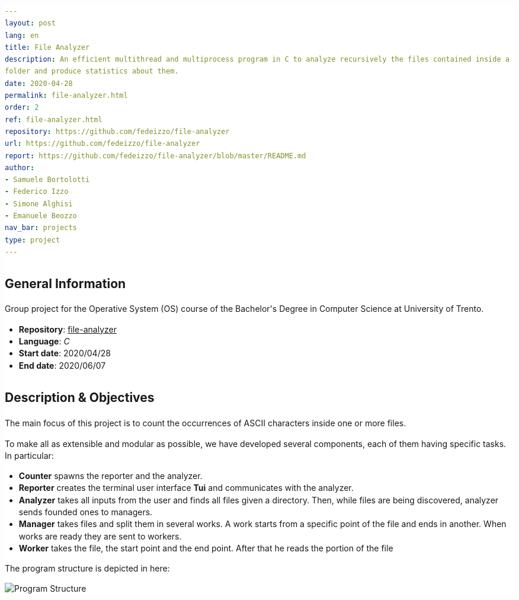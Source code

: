 ```yaml
---
layout: post
lang: en
title: File Analyzer
description: An efficient multithread and multiprocess program in C to analyze recursively the files contained inside a folder and produce statistics about them.
date: 2020-04-28
permalink: file-analyzer.html
order: 2
ref: file-analyzer.html
repository: https://github.com/fedeizzo/file-analyzer
url: https://github.com/fedeizzo/file-analyzer
report: https://github.com/fedeizzo/file-analyzer/blob/master/README.md 
author: 
- Samuele Bortolotti
- Federico Izzo
- Simone Alghisi
- Emanuele Beozzo
nav_bar: projects
type: project
---
```


## General Information
Group project for the Operative System (OS) course of the Bachelor's Degree in Computer Science at University of Trento.

- **Repository**: [file-analyzer](https://github.com/fedeizzo/file-analyzer)
- **Language**: *C*
- **Start date**: 2020/04/28
- **End date**: 2020/06/07

## Description & Objectives
The main focus of this project is to count the occurrences of ASCII characters inside one or more files.

To make all as extensible and modular as possible, we have developed several components, each of them having specific tasks. In particular:

- **Counter** spawns the reporter and the analyzer.
- **Reporter** creates the terminal user interface **Tui** and communicates with the analyzer.
- **Analyzer** takes all inputs from the user and finds all files given a directory. Then, while files are being discovered, analyzer sends founded ones to managers.
- **Manager** takes files and split them in several works. A work starts from a specific point of the file and ends in another. When works are ready they are sent to workers.
- **Worker** takes the file, the start point and the end point. After that he reads the portion of the file

The program structure is depicted in here:

<img src="https://github.com/fedeizzo/file-analyzer/blob/master/img/structure.png?raw=truehttps://github.com/fedeizzo/file-analyzer/blob/master/img/structure.png" alt="Program Structure" width="100%">
